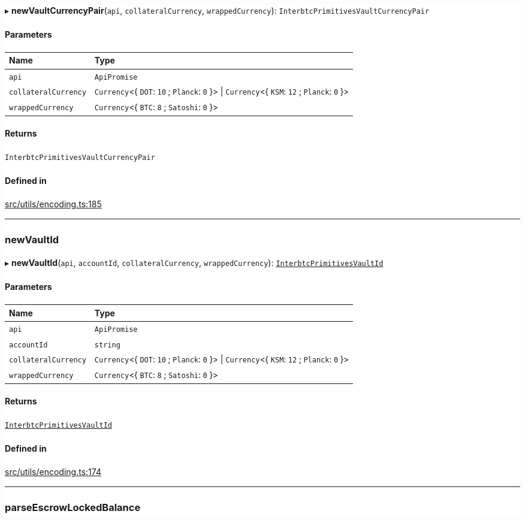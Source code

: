 ▸ **newVaultCurrencyPair**(`api`, `collateralCurrency`, `wrappedCurrency`): `InterbtcPrimitivesVaultCurrencyPair`

#### Parameters

| Name | Type |
| :------ | :------ |
| `api` | `ApiPromise` |
| `collateralCurrency` | `Currency`<{ `DOT`: ``10`` ; `Planck`: ``0``  }\> \| `Currency`<{ `KSM`: ``12`` ; `Planck`: ``0``  }\> |
| `wrappedCurrency` | `Currency`<{ `BTC`: ``8`` ; `Satoshi`: ``0``  }\> |

#### Returns

`InterbtcPrimitivesVaultCurrencyPair`

#### Defined in

[src/utils/encoding.ts:185](https://github.com/interlay/interbtc-api/blob/3ad80e9/src/utils/encoding.ts#L185)

___

### <a id="newvaultid" name="newvaultid"></a> newVaultId

▸ **newVaultId**(`api`, `accountId`, `collateralCurrency`, `wrappedCurrency`): [`InterbtcPrimitivesVaultId`](/interfaces/InterbtcPrimitivesVaultId.md)

#### Parameters

| Name | Type |
| :------ | :------ |
| `api` | `ApiPromise` |
| `accountId` | `string` |
| `collateralCurrency` | `Currency`<{ `DOT`: ``10`` ; `Planck`: ``0``  }\> \| `Currency`<{ `KSM`: ``12`` ; `Planck`: ``0``  }\> |
| `wrappedCurrency` | `Currency`<{ `BTC`: ``8`` ; `Satoshi`: ``0``  }\> |

#### Returns

[`InterbtcPrimitivesVaultId`](/interfaces/InterbtcPrimitivesVaultId.md)

#### Defined in

[src/utils/encoding.ts:174](https://github.com/interlay/interbtc-api/blob/3ad80e9/src/utils/encoding.ts#L174)

___

### <a id="parseescrowlockedbalance" name="parseescrowlockedbalance"></a> parseEscrowLockedBalance
